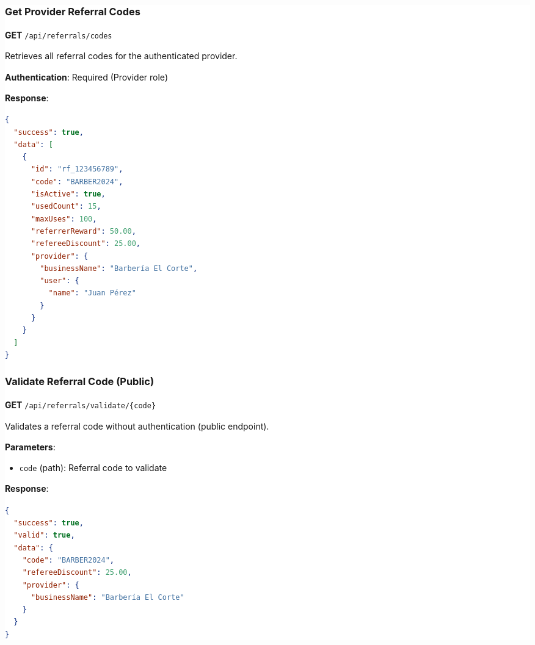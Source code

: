 ### Get Provider Referral Codes
**GET** `/api/referrals/codes`

Retrieves all referral codes for the authenticated provider.

**Authentication**: Required (Provider role)

**Response**:
```json
{
  "success": true,
  "data": [
    {
      "id": "rf_123456789",
      "code": "BARBER2024",
      "isActive": true,
      "usedCount": 15,
      "maxUses": 100,
      "referrerReward": 50.00,
      "refereeDiscount": 25.00,
      "provider": {
        "businessName": "Barbería El Corte",
        "user": {
          "name": "Juan Pérez"
        }
      }
    }
  ]
}
```

### Validate Referral Code (Public)
**GET** `/api/referrals/validate/{code}`

Validates a referral code without authentication (public endpoint).

**Parameters**:
- `code` (path): Referral code to validate

**Response**:
```json
{
  "success": true,
  "valid": true,
  "data": {
    "code": "BARBER2024",
    "refereeDiscount": 25.00,
    "provider": {
      "businessName": "Barbería El Corte"
    }
  }
}
```
